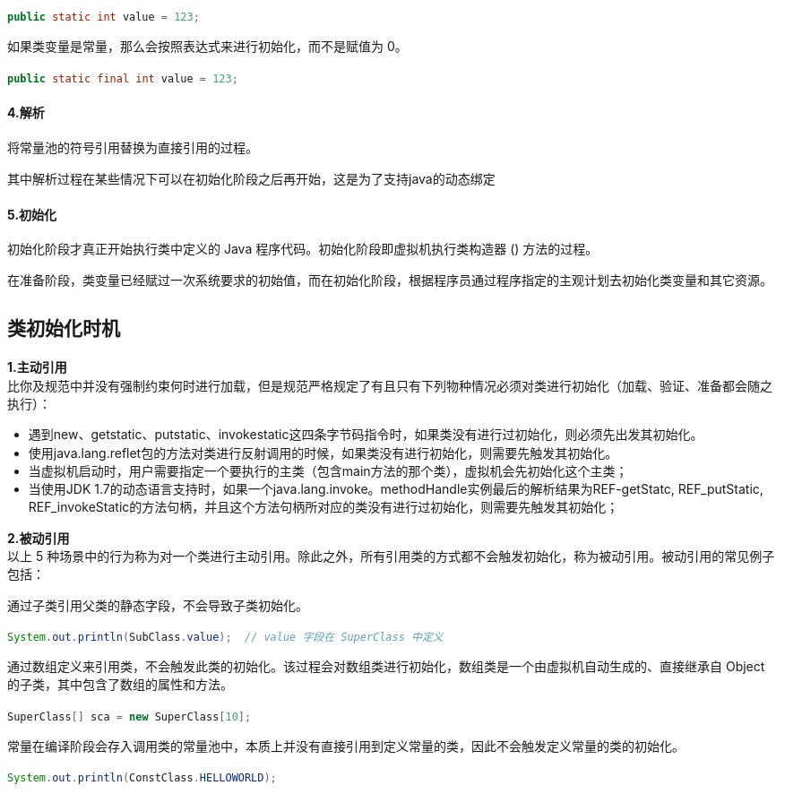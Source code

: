 ```java
public static int value = 123;
```
如果类变量是常量，那么会按照表达式来进行初始化，而不是赋值为 0。
```java
public static final int value = 123;
```

#### 4.解析
将常量池的符号引用替换为直接引用的过程。

其中解析过程在某些情况下可以在初始化阶段之后再开始，这是为了支持java的动态绑定

#### 5.初始化
初始化阶段才真正开始执行类中定义的 Java 程序代码。初始化阶段即虚拟机执行类构造器 <clinit>() 方法的过程。

在准备阶段，类变量已经赋过一次系统要求的初始值，而在初始化阶段，根据程序员通过程序指定的主观计划去初始化类变量和其它资源。

## 类初始化时机
**1.主动引用**  
比你及规范中并没有强制约束何时进行加载，但是规范严格规定了有且只有下列物种情况必须对类进行初始化（加载、验证、准备都会随之执行）：

* 遇到new、getstatic、putstatic、invokestatic这四条字节码指令时，如果类没有进行过初始化，则必须先出发其初始化。
* 使用java.lang.reflet包的方法对类进行反射调用的时候，如果类没有进行初始化，则需要先触发其初始化。
* 当虚拟机启动时，用户需要指定一个要执行的主类（包含main方法的那个类），虚拟机会先初始化这个主类；
* 当使用JDK 1.7的动态语言支持时，如果一个java.lang.invoke。methodHandle实例最后的解析结果为REF-getStatc, REF_putStatic, REF_invokeStatic的方法句柄，并且这个方法句柄所对应的类没有进行过初始化，则需要先触发其初始化；

**2.被动引用**  
以上 5 种场景中的行为称为对一个类进行主动引用。除此之外，所有引用类的方式都不会触发初始化，称为被动引用。被动引用的常见例子包括：

通过子类引用父类的静态字段，不会导致子类初始化。
```java
System.out.println(SubClass.value);  // value 字段在 SuperClass 中定义
```
通过数组定义来引用类，不会触发此类的初始化。该过程会对数组类进行初始化，数组类是一个由虚拟机自动生成的、直接继承自 Object 的子类，其中包含了数组的属性和方法。
```java
SuperClass[] sca = new SuperClass[10];
```
常量在编译阶段会存入调用类的常量池中，本质上并没有直接引用到定义常量的类，因此不会触发定义常量的类的初始化。
```java
System.out.println(ConstClass.HELLOWORLD);
```


